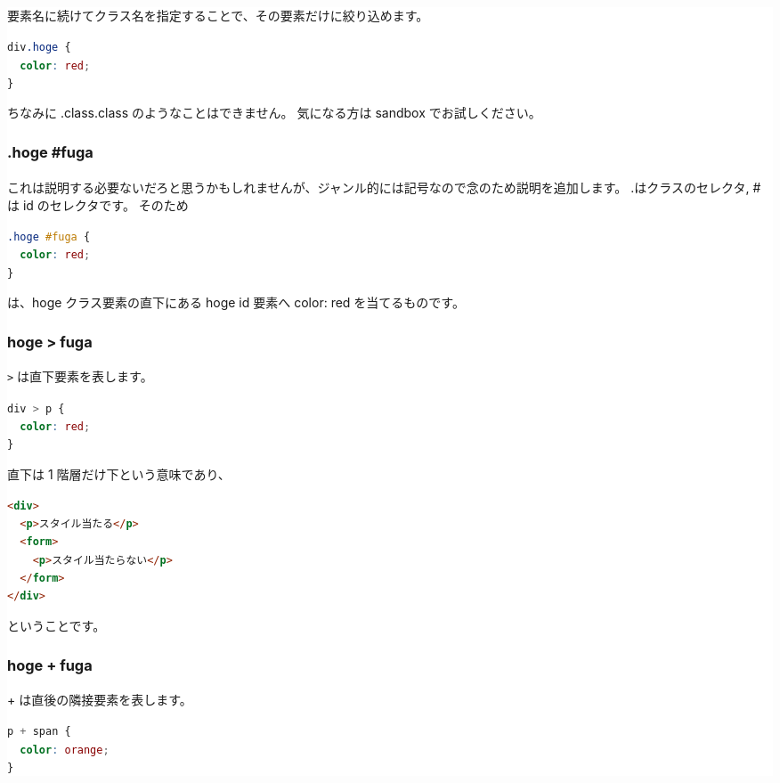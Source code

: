 要素名に続けてクラス名を指定することで、その要素だけに絞り込めます。

```css
div.hoge {
  color: red;
}
```

ちなみに .class.class のようなことはできません。
気になる方は sandbox でお試しください。

### .hoge #fuga

これは説明する必要ないだろと思うかもしれませんが、ジャンル的には記号なので念のため説明を追加します。
.はクラスのセレクタ, #は id のセレクタです。
そのため

```css
.hoge #fuga {
  color: red;
}
```

は、hoge クラス要素の直下にある hoge id 要素へ color: red を当てるものです。

### hoge > fuga

`>` は直下要素を表します。

```css
div > p {
  color: red;
}
```

直下は 1 階層だけ下という意味であり、

```html
<div>
  <p>スタイル当たる</p>
  <form>
    <p>スタイル当たらない</p>
  </form>
</div>
```

ということです。

### hoge + fuga

\+ は直後の隣接要素を表します。

```css
p + span {
  color: orange;
}
```
